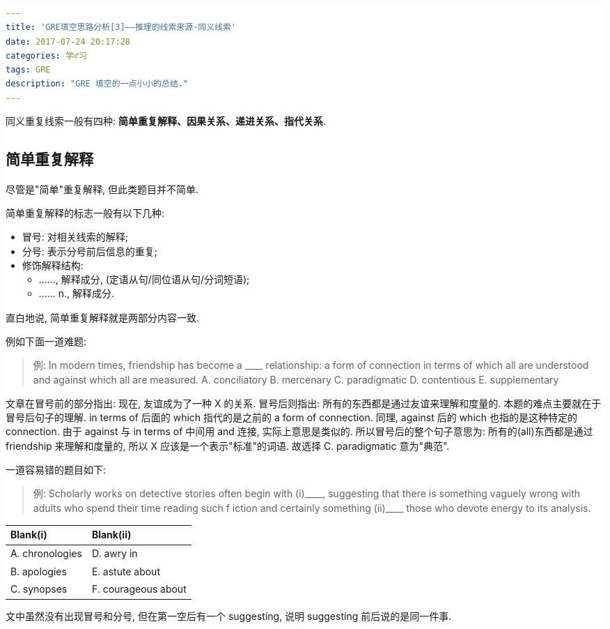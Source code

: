 ```yaml
---
title: 'GRE填空思路分析[3]——推理的线索来源·同义线索'
date: 2017-07-24 20:17:28
categories: 学♂习
tags: GRE
description: "GRE 填空的一点小小的总结."
---
```


同义重复线索一般有四种: **简单重复解释、因果关系、递进关系、指代关系**.

## 简单重复解释

尽管是"简单"重复解释, 但此类题目并不简单.

简单重复解释的标志一般有以下几种:

 - 冒号: 对相关线索的解释;
 - 分号: 表示分号前后信息的重复;
 - 修饰解释结构:
 	+ ......, 解释成分, (定语从句/同位语从句/分词短语);
 	+ ...... n., 解释成分.

直白地说, 简单重复解释就是两部分内容一致.

例如下面一道难题:

> 例: In modern times, friendship has become a &#95;&#95;&#95;&#95; relationship: a form of connection in terms of which all are understood and against which all are measured.
A. conciliatory
B. mercenary
C. paradigmatic
D. contentious
E. supplementary

文章在冒号前的部分指出: 现在, 友谊成为了一种 X 的关系. 冒号后则指出: 所有的东西都是通过友谊来理解和度量的. 本题的难点主要就在于冒号后句子的理解. in terms of 后面的 which 指代的是之前的 a form of connection. 同理, against 后的 which 也指的是这种特定的 connection. 由于 against 与 in terms of 中间用 and 连接, 实际上意思是类似的. 所以冒号后的整个句子意思为: 所有的(all)东西都是通过 friendship 来理解和度量的, 所以 X 应该是一个表示"标准"的词语. 故选择 C. paradigmatic 意为"典范".

一道容易错的题目如下: 

> 例: Scholarly works on detective stories often begin with (i)&#95;&#95;&#95;&#95;, suggesting that there is something vaguely wrong with adults who spend their time reading such f iction and certainly something (ii)&#95;&#95;&#95;&#95; those who devote energy to its analysis.

| Blank(i) | Blank(ii) |
|:---------|:----------|
|A. chronologies |D. awry in |
|B. apologies |E. astute about |
|C. synopses |F. courageous about |

文中虽然没有出现冒号和分号, 但在第一空后有一个 suggesting, 说明 suggesting 前后说的是同一件事.
